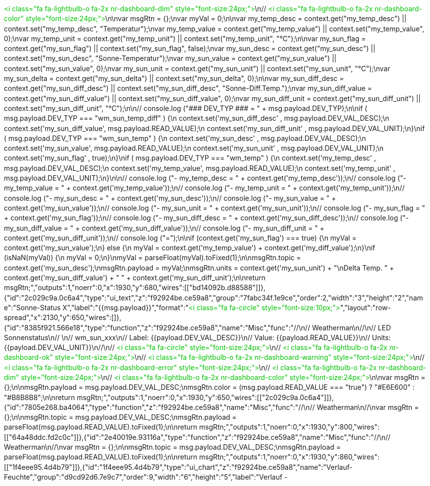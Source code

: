 <font color={{msg.color}}><i class=\"fa fa-lightbulb-o fa-2x nr-dashboard-dim\" style=\"font-size:24px;\"></i></font>\n// <font color={{msg.color}}><i class=\"fa fa-lightbulb-o fa-2x nr-dashboard-color\" style=\"font-size:24px;\"></i></font>\n\nvar msgRtn = {};\nvar myVal = 0;\n\nvar my_temp_desc  = context.get(\"my_temp_desc\")  || context.set(\"my_temp_desc\",  \"Temperatur\");\nvar my_temp_value = context.get(\"my_temp_value\") || context.set(\"my_temp_value\", 0);\nvar my_temp_unit  = context.get(\"my_temp_unit\")  || context.set(\"my_temp_unit\",  \"°C\");\n\nvar my_sun_flag  = context.get(\"my_sun_flag\")  || context.set(\"my_sun_flag\",  false);\nvar my_sun_desc  = context.get(\"my_sun_desc\")  || context.set(\"my_sun_desc\",  \"Sonne-Temperatur\");\nvar my_sun_value = context.get(\"my_sun_value\") || context.set(\"my_sun_value\", 0);\nvar my_sun_unit  = context.get(\"my_sun_unit\")  || context.set(\"my_sun_unit\",  \"°C\");\nvar my_sun_delta = context.get(\"my_sun_delta\") || context.set(\"my_sun_delta\", 0);\n\nvar my_sun_diff_desc  = context.get(\"my_sun_diff_desc\")  || context.set(\"my_sun_diff_desc\",  \"Sonne-Diff.Temp.\");\nvar my_sun_diff_value = context.get(\"my_sun_diff_value\") || context.set(\"my_sun_diff_value\", 0);\nvar my_sun_diff_unit  = context.get(\"my_sun_diff_unit\")  || context.set(\"my_sun_diff_unit\",  \"°C\");\n\n// console.log (\"### DEV_TYP ### = \" + msg.payload.DEV_TYP);\n\nif ( msg.payload.DEV_TYP === \"wm_sun_temp_diff\" ) {\n  context.set('my_sun_diff_desc' , msg.payload.DEV_VAL_DESC);\n  context.set('my_sun_diff_value', msg.payload.READ_VALUE);\n  context.set('my_sun_diff_unit' , msg.payload.DEV_VAL_UNIT);\n}\nif ( msg.payload.DEV_TYP === \"wm_sun_temp\" ) {\n  context.set('my_sun_desc' , msg.payload.DEV_VAL_DESC);\n  context.set('my_sun_value', msg.payload.READ_VALUE);\n  context.set('my_sun_unit' , msg.payload.DEV_VAL_UNIT);\n  context.set('my_sun_flag' , true);\n}\nif ( msg.payload.DEV_TYP === \"wm_temp\" ) {\n  context.set('my_temp_desc' , msg.payload.DEV_VAL_DESC);\n  context.set('my_temp_value', msg.payload.READ_VALUE);\n  context.set('my_temp_unit' , msg.payload.DEV_VAL_UNIT);\n}\n\n// console.log (\"- my_temp_desc  = \" + context.get('my_temp_desc'));\n// console.log (\"- my_temp_value = \" + context.get('my_temp_value'));\n// console.log (\"- my_temp_unit  = \" + context.get('my_temp_unit'));\n// console.log (\"- my_sun_desc  = \" + context.get('my_sun_desc'));\n// console.log (\"- my_sun_value = \" + context.get('my_sun_value'));\n// console.log (\"- my_sun_unit  = \" + context.get('my_sun_unit'));\n// console.log (\"- my_sun_flag  = \" + context.get('my_sun_flag'));\n// console.log (\"- my_sun_diff_desc  = \" + context.get('my_sun_diff_desc'));\n// console.log (\"- my_sun_diff_value = \" + context.get('my_sun_diff_value'));\n// console.log (\"- my_sun_diff_unit  = \" + context.get('my_sun_diff_unit'));\n// console.log (\"=\");\n\nif (context.get('my_sun_flag') === true) {\n  myVal = context.get('my_sun_value');\n} else {\n  myVal = context.get('my_temp_value') + context.get('my_diff_value');\n}\nif (isNaN(myVal)) {\n  myVal = 0;\n}\nmyVal = parseFloat(myVal).toFixed(1);\n\nmsgRtn.topic   = context.get('my_sun_desc');\nmsgRtn.payload = myVal;\nmsgRtn.units   = context.get('my_sun_unit') + \"\\nDelta Temp. \" + context.get('my_sun_diff_value') + \" \" + context.get('my_sun_diff_unit');\n\nreturn msgRtn;","outputs":1,"noerr":0,"x":1930,"y":680,"wires":[["bd14092b.d88588"]]},{"id":"2c029c9a.0c6a4","type":"ui_text","z":"f92924be.ce59a8","group":"7fabc34f.1e9ce","order":2,"width":"3","height":"2","name":"Sonne-Status X","label":"{{msg.payload}}","format":"<font color={{msg.color}}><i class=\"fa fa-circle\" style=\"font-size:10px;\"></i></font>","layout":"row-spread","x":2130,"y":650,"wires":[]},{"id":"8385f921.566e18","type":"function","z":"f92924be.ce59a8","name":"Misc","func":"//\n// Weatherman\n//\n// LED Sonnenstatus\n// \n// wm_sun_xxx\n// Label: {{payload.DEV_VAL_DESC}}\n// Value: {{payload.READ_VALUE}}\n// Units: {{payload.DEV_VAL_UNIT}}\n//\n// <font color={{msg.color}}><i class=\"fa fa-circle\" style=\"font-size:24px;\"></i></font>\n// <font color={{msg.color}}><i class=\"fa fa-lightbulb-o fa-2x nr-dashboard-ok\" style=\"font-size:24px;\"></i></font>\n// <font color={{msg.color}}><i class=\"fa fa-lightbulb-o fa-2x nr-dashboard-warning\" style=\"font-size:24px;\"></i></font>\n// <font color={{msg.color}}><i class=\"fa fa-lightbulb-o fa-2x nr-dashboard-error\" style=\"font-size:24px;\"></i></font>\n// <font color={{msg.color}}><i class=\"fa fa-lightbulb-o fa-2x nr-dashboard-dim\" style=\"font-size:24px;\"></i></font>\n// <font color={{msg.color}}><i class=\"fa fa-lightbulb-o fa-2x nr-dashboard-color\" style=\"font-size:24px;\"></i></font>\n\nvar msgRtn = {};\n\nmsgRtn.payload = msg.payload.DEV_VAL_DESC;\nmsgRtn.color   = (msg.payload.READ_VALUE === \"true\") ? \"#E6E600\" : \"#B8B8B8\";\n\nreturn msgRtn;","outputs":1,"noerr":0,"x":1930,"y":650,"wires":[["2c029c9a.0c6a4"]]},{"id":"7805e268.ba4064","type":"function","z":"f92924be.ce59a8","name":"Misc","func":"//\n// Weatherman\n//\nvar msgRtn = {};\n\nmsgRtn.topic   = msg.payload.DEV_VAL_DESC;\nmsgRtn.payload = parseFloat(msg.payload.READ_VALUE).toFixed(1);\n\nreturn msgRtn;","outputs":1,"noerr":0,"x":1930,"y":800,"wires":[["64a48ddc.fd2c0c"]]},{"id":"2e40019e.93116a","type":"function","z":"f92924be.ce59a8","name":"Misc","func":"//\n// Weatherman\n//\nvar msgRtn = {};\n\nmsgRtn.topic   = msg.payload.DEV_VAL_DESC;\nmsgRtn.payload = parseFloat(msg.payload.READ_VALUE).toFixed(1);\n\nreturn msgRtn;","outputs":1,"noerr":0,"x":1930,"y":860,"wires":[["1f4eee95.4d4b79"]]},{"id":"1f4eee95.4d4b79","type":"ui_chart","z":"f92924be.ce59a8","name":"Verlauf-Feuchte","group":"d9cd92d6.7e9c7","order":9,"width":"6","height":"5","label":"Verlauf -